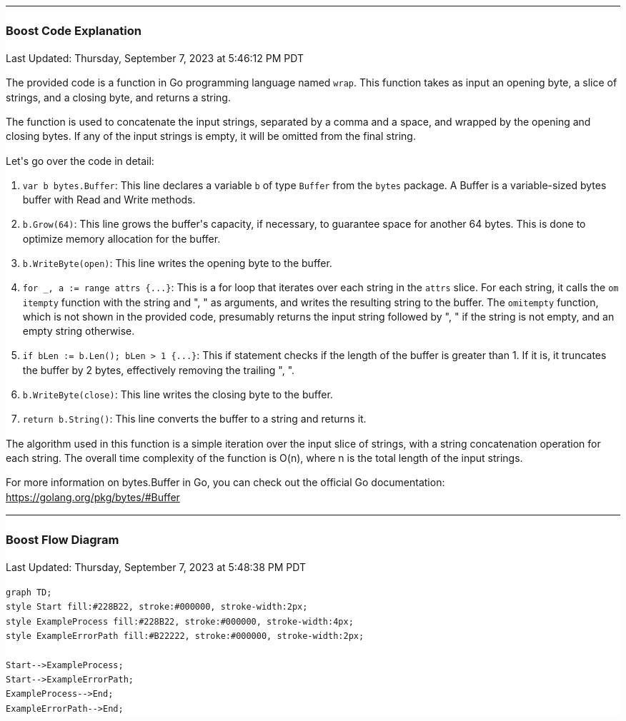 

---

### Boost Code Explanation

Last Updated: Thursday, September 7, 2023 at 5:46:12 PM PDT

The provided code is a function in Go programming language named `wrap`. This function takes as input an opening byte, a slice of strings, and a closing byte, and returns a string. 

The function is used to concatenate the input strings, separated by a comma and a space, and wrapped by the opening and closing bytes. If any of the input strings is empty, it will be omitted from the final string.

Let's go over the code in detail:

1. `var b bytes.Buffer`: This line declares a variable `b` of type `Buffer` from the `bytes` package. A Buffer is a variable-sized bytes buffer with Read and Write methods.

2. `b.Grow(64)`: This line grows the buffer's capacity, if necessary, to guarantee space for another 64 bytes. This is done to optimize memory allocation for the buffer.

3. `b.WriteByte(open)`: This line writes the opening byte to the buffer.

4. `for _, a := range attrs {...}`: This is a for loop that iterates over each string in the `attrs` slice. For each string, it calls the `omitempty` function with the string and ", " as arguments, and writes the resulting string to the buffer. The `omitempty` function, which is not shown in the provided code, presumably returns the input string followed by ", " if the string is not empty, and an empty string otherwise.

5. `if bLen := b.Len(); bLen > 1 {...}`: This if statement checks if the length of the buffer is greater than 1. If it is, it truncates the buffer by 2 bytes, effectively removing the trailing ", ".

6. `b.WriteByte(close)`: This line writes the closing byte to the buffer.

7. `return b.String()`: This line converts the buffer to a string and returns it.

The algorithm used in this function is a simple iteration over the input slice of strings, with a string concatenation operation for each string. The overall time complexity of the function is O(n), where n is the total length of the input strings.

For more information on bytes.Buffer in Go, you can check out the official Go documentation: https://golang.org/pkg/bytes/#Buffer



---

### Boost Flow Diagram

Last Updated: Thursday, September 7, 2023 at 5:48:38 PM PDT

```mermaid
graph TD;
style Start fill:#228B22, stroke:#000000, stroke-width:2px;
style ExampleProcess fill:#228B22, stroke:#000000, stroke-width:4px;
style ExampleErrorPath fill:#B22222, stroke:#000000, stroke-width:2px;

Start-->ExampleProcess;
Start-->ExampleErrorPath;
ExampleProcess-->End;
ExampleErrorPath-->End;
```
